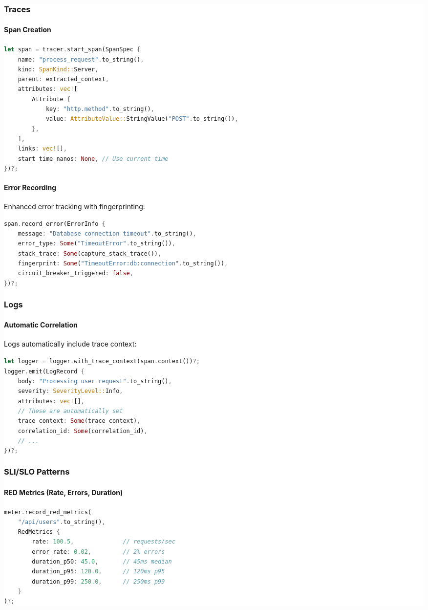 ### Traces

#### Span Creation
```rust
let span = tracer.start_span(SpanSpec {
    name: "process_request".to_string(),
    kind: SpanKind::Server,
    parent: extracted_context,
    attributes: vec![
        Attribute {
            key: "http.method".to_string(),
            value: AttributeValue::StringValue("POST".to_string()),
        },
    ],
    links: vec![],
    start_time_nanos: None, // Use current time
})?;
```

#### Error Recording
Enhanced error tracking with fingerprinting:
```rust
span.record_error(ErrorInfo {
    message: "Database connection timeout".to_string(),
    error_type: Some("TimeoutError".to_string()),
    stack_trace: Some(capture_stack_trace()),
    fingerprint: Some("TimeoutError:db:connection".to_string()),
    circuit_breaker_triggered: false,
})?;
```

### Logs

#### Automatic Correlation
Logs automatically include trace context:
```rust
let logger = logger.with_trace_context(span.context())?;
logger.emit(LogRecord {
    body: "Processing user request".to_string(),
    severity: SeverityLevel::Info,
    attributes: vec![],
    // These are automatically set
    trace_context: Some(trace_context),
    correlation_id: Some(correlation_id),
    // ...
})?;
```

### SLI/SLO Patterns

#### RED Metrics (Rate, Errors, Duration)
```rust
meter.record_red_metrics(
    "/api/users".to_string(),
    RedMetrics {
        rate: 100.5,              // requests/sec
        error_rate: 0.02,         // 2% errors
        duration_p50: 45.0,       // 45ms median
        duration_p95: 120.0,      // 120ms p95
        duration_p99: 250.0,      // 250ms p99
    }
)?;
```
